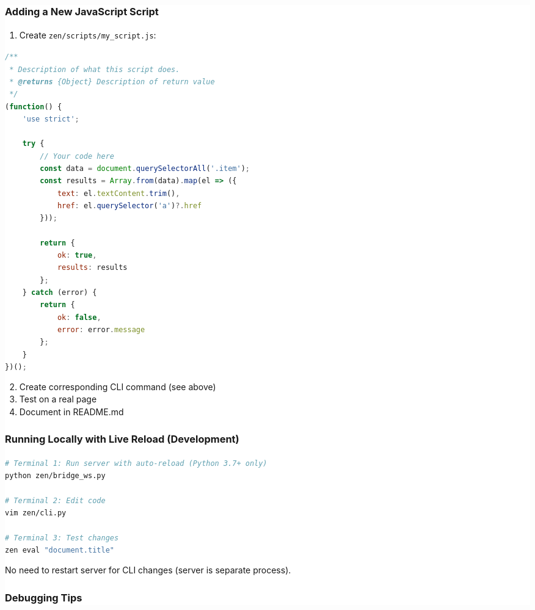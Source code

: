 ### Adding a New JavaScript Script

1. Create `zen/scripts/my_script.js`:

```javascript
/**
 * Description of what this script does.
 * @returns {Object} Description of return value
 */
(function() {
    'use strict';

    try {
        // Your code here
        const data = document.querySelectorAll('.item');
        const results = Array.from(data).map(el => ({
            text: el.textContent.trim(),
            href: el.querySelector('a')?.href
        }));

        return {
            ok: true,
            results: results
        };
    } catch (error) {
        return {
            ok: false,
            error: error.message
        };
    }
})();
```

2. Create corresponding CLI command (see above)
3. Test on a real page
4. Document in README.md

### Running Locally with Live Reload (Development)

```bash
# Terminal 1: Run server with auto-reload (Python 3.7+ only)
python zen/bridge_ws.py

# Terminal 2: Edit code
vim zen/cli.py

# Terminal 3: Test changes
zen eval "document.title"
```

No need to restart server for CLI changes (server is separate process).

### Debugging Tips
